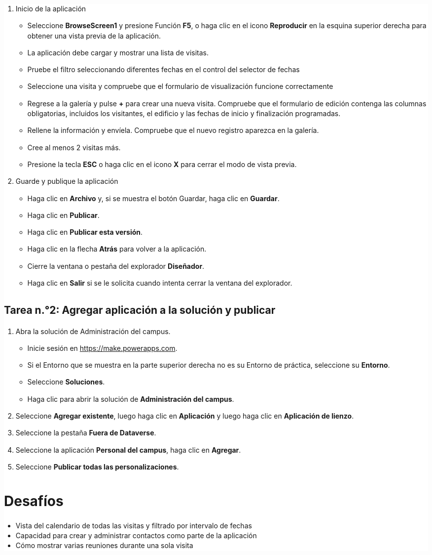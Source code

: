 1.  Inicio de la aplicación

    -   Seleccione **BrowseScreen1** y presione Función **F5**, o haga clic en el icono **Reproducir** en la esquina superior derecha para obtener una vista previa de la aplicación.
    
    -   La aplicación debe cargar y mostrar una lista de visitas. 
    
    -   Pruebe el filtro seleccionando diferentes fechas en el control del selector de fechas
    
    -   Seleccione una visita y compruebe que el formulario de visualización funcione correctamente
    
    -   Regrese a la galería y pulse **+** para crear una nueva visita. Compruebe que el formulario de edición contenga las columnas obligatorias, incluidos los visitantes, el edificio y las fechas de inicio y finalización programadas.
    
    -   Rellene la información y envíela. Compruebe que el nuevo registro aparezca en la galería.
    
    -   Cree al menos 2 visitas más.
    
    -   Presione la tecla **ESC** o haga clic en el icono **X** para cerrar el modo de vista previa.

2.  Guarde y publique la aplicación

    -   Haga clic en **Archivo** y, si se muestra el botón Guardar, haga clic en **Guardar**.

    -   Haga clic en **Publicar**.

    -   Haga clic en **Publicar esta versión**.

    -   Haga clic en la flecha **Atrás** para volver a la aplicación.

    -   Cierre la ventana o pestaña del explorador **Diseñador**.

    -   Haga clic en **Salir** si se le solicita cuando intenta cerrar la ventana del explorador.

## <a name="task-2-add-app-to-solution-and-publish"></a>Tarea n.°2: Agregar aplicación a la solución y publicar 

1. Abra la solución de Administración del campus.

   * Inicie sesión en <https://make.powerapps.com>.
   
   * Si el Entorno que se muestra en la parte superior derecha no es su Entorno de práctica, seleccione su **Entorno**. 
   
   * Seleccione **Soluciones**.
   
   * Haga clic para abrir la solución de **Administración del campus**.
   
2. Seleccione **Agregar existente**, luego haga clic en **Aplicación** y luego haga clic en **Aplicación de lienzo**.

3. Seleccione la pestaña **Fuera de Dataverse**.

4. Seleccione la aplicación **Personal del campus**, haga clic en **Agregar**.

5. Seleccione **Publicar todas las personalizaciones**.

# <a name="challenges"></a>Desafíos

* Vista del calendario de todas las visitas y filtrado por intervalo de fechas
* Capacidad para crear y administrar contactos como parte de la aplicación
* Cómo mostrar varias reuniones durante una sola visita

